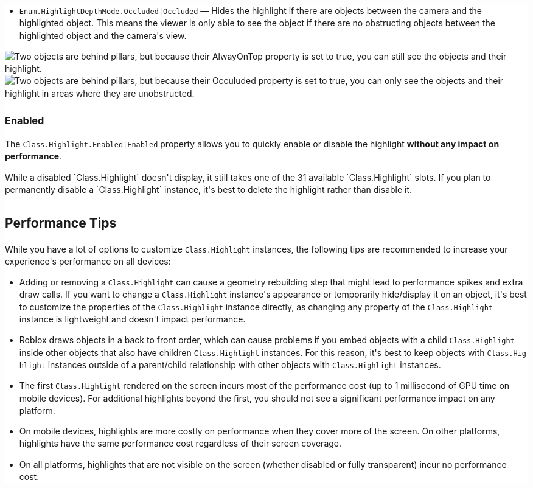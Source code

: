 - `Enum.HighlightDepthMode.Occluded|Occluded` — Hides the highlight if there are objects between the camera and the highlighted object. This means the viewer is only able to see the object if there are no obstructing objects between the highlighted object and the camera's view.

<Tabs>
<TabItem label="AlwaysOnTop">
<img src="../assets/ui/highlighting-objects/DepthMode-AlwaysOnTop.jpg" alt="Two objects are behind pillars, but because their AlwayOnTop property is set to true, you can still see the objects and their highlight." width="800" height="450" />
</TabItem>
<TabItem label="Occluded">
<img src="../assets/ui/highlighting-objects/DepthMode-Occluded.jpg" alt="Two objects are behind pillars, but because their Occuluded property is set to true, you can only see the objects and their highlight in areas where they are unobstructed." width="800" height="450" />
</TabItem>
</Tabs>

### Enabled

The `Class.Highlight.Enabled|Enabled` property allows you to quickly enable or disable the highlight **without any impact on performance**.

<Alert severity="warning">
While a disabled `Class.Highlight` doesn't display, it still takes one of the 31 available `Class.Highlight` slots. If you plan to permanently disable a `Class.Highlight` instance, it's best to delete the highlight rather than disable it.
</Alert>

## Performance Tips

While you have a lot of options to customize `Class.Highlight` instances, the following tips are recommended to increase your experience's performance on all devices:

- Adding or removing a `Class.Highlight` can cause a geometry rebuilding step that might lead to performance spikes and extra draw calls. If you want to change a `Class.Highlight` instance's appearance or temporarily hide/display it on an object, it's best to customize the properties of the `Class.Highlight` instance directly, as changing any property of the `Class.Highlight` instance is lightweight and doesn't impact performance.

- Roblox draws objects in a back to front order, which can cause problems if you embed objects with a child `Class.Highlight` inside other objects that also have children `Class.Highlight` instances. For this reason, it's best to keep objects with `Class.Highlight` instances outside of a parent/child relationship with other objects with `Class.Highlight` instances.

- The first `Class.Highlight` rendered on the screen incurs most of the performance cost (up to 1 millisecond of GPU time on mobile devices). For additional highlights beyond the first, you should not see a significant performance impact on any platform.

- On mobile devices, highlights are more costly on performance when they cover more of the screen. On other platforms, highlights have the same performance cost regardless of their screen coverage.

- On all platforms, highlights that are not visible on the screen (whether disabled or fully transparent) incur no performance cost.
